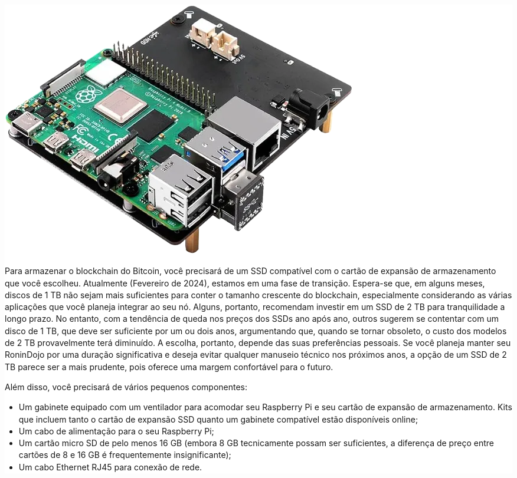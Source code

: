 ![cartão de expansão de armazenamento RPI4](assets/notext/1.webp)

Para armazenar o blockchain do Bitcoin, você precisará de um SSD compatível com o cartão de expansão de armazenamento que você escolheu. Atualmente (Fevereiro de 2024), estamos em uma fase de transição. Espera-se que, em alguns meses, discos de 1 TB não sejam mais suficientes para conter o tamanho crescente do blockchain, especialmente considerando as várias aplicações que você planeja integrar ao seu nó. Alguns, portanto, recomendam investir em um SSD de 2 TB para tranquilidade a longo prazo. No entanto, com a tendência de queda nos preços dos SSDs ano após ano, outros sugerem se contentar com um disco de 1 TB, que deve ser suficiente por um ou dois anos, argumentando que, quando se tornar obsoleto, o custo dos modelos de 2 TB provavelmente terá diminuído. A escolha, portanto, depende das suas preferências pessoais. Se você planeja manter seu RoninDojo por uma duração significativa e deseja evitar qualquer manuseio técnico nos próximos anos, a opção de um SSD de 2 TB parece ser a mais prudente, pois oferece uma margem confortável para o futuro.

Além disso, você precisará de vários pequenos componentes:
- Um gabinete equipado com um ventilador para acomodar seu Raspberry Pi e seu cartão de expansão de armazenamento. Kits que incluem tanto o cartão de expansão SSD quanto um gabinete compatível estão disponíveis online;
- Um cabo de alimentação para o seu Raspberry Pi;
- Um cartão micro SD de pelo menos 16 GB (embora 8 GB tecnicamente possam ser suficientes, a diferença de preço entre cartões de 8 e 16 GB é frequentemente insignificante);
- Um cabo Ethernet RJ45 para conexão de rede.
